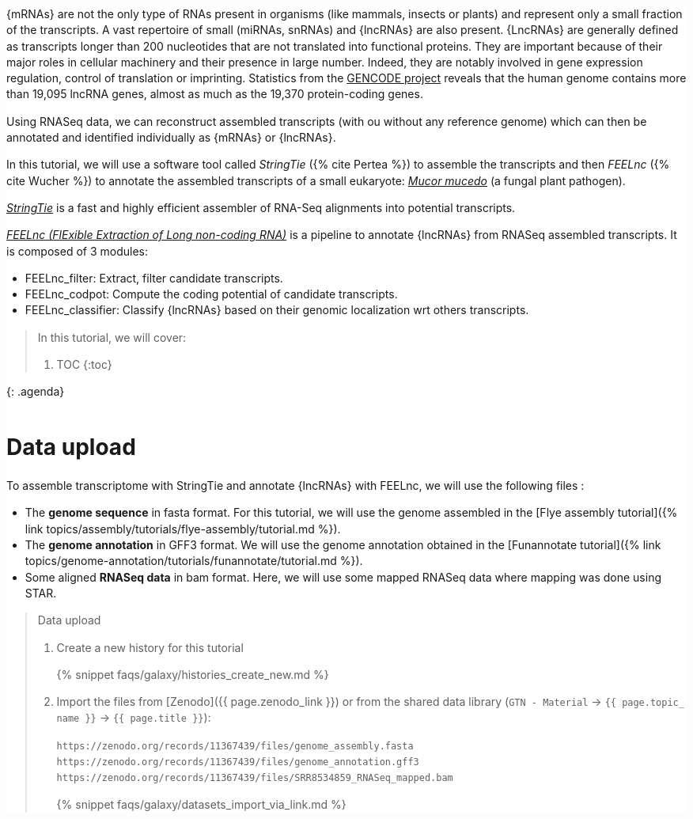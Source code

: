 

{mRNAs} are not the only type of RNAs present in organisms (like mammals, insects or plants) and represent only a small fraction of the transcripts. A vast repertoire of small (miRNAs, snRNAs) and {lncRNAs} are also present. {LncRNAs} are generally defined as transcripts longer than 200 nucleotides that are not translated into functional proteins. They are important because of their major roles in cellular machinery and their presence in large number. Indeed, they are notably involved in gene expression regulation, control of translation or imprinting. Statistics from the [GENCODE project](https://www.gencodegenes.org/human/stats_41.html) reveals that the human genome contains more than 19,095 lncRNA genes, almost as much as the 19,370 protein-coding genes.

Using RNASeq data, we can reconstruct assembled transcripts (with ou without any reference genome) which can then be annotated and identified individually as {mRNAs} or {lncRNAs}.

In this tutorial, we will use a software tool called *StringTie* ({% cite Pertea %}) to assemble the transcripts and then *FEELnc* ({% cite Wucher %}) to annotate the assembled transcripts of a small eukaryote: [*Mucor mucedo*](https://en.wikipedia.org/wiki/Mucor_mucedo) (a fungal plant pathogen).

[*StringTie*](https://github.com/gpertea/stringtie) is a fast and highly efficient assembler of RNA-Seq alignments into potential transcripts.


[*FEELnc (FlExible Extraction of Long non-coding RNA)*](https://github.com/tderrien/FEELnc) is a pipeline to annotate {lncRNAs} from RNASeq assembled transcripts. It is composed of 3 modules:
* FEELnc_filter: Extract, filter candidate transcripts.
* FEELnc_codpot: Compute the coding potential of candidate transcripts.
* FEELnc_classifier: Classify {lncRNAs} based on their genomic localization wrt others transcripts.

> <agenda-title></agenda-title>
>
> In this tutorial, we will cover:
>
> 1. TOC
> {:toc}
>
{: .agenda}

# Data upload

To assemble transcriptome with StringTie and annotate {lncRNAs} with FEELnc, we will use the following files :

- The **genome sequence** in fasta format. For this tutorial, we will use the genome assembled in the [Flye assembly tutorial]({% link topics/assembly/tutorials/flye-assembly/tutorial.md %}).
- The **genome annotation** in GFF3 format. We will use the genome annotation obtained in the [Funannotate tutorial]({% link topics/genome-annotation/tutorials/funannotate/tutorial.md %}).
- Some aligned **RNASeq data** in bam format. Here, we will use some mapped RNASeq data where mapping was done using STAR.


> <hands-on-title>Data upload</hands-on-title>
>
> 1. Create a new history for this tutorial
>
>    {% snippet faqs/galaxy/histories_create_new.md %}
>
> 2. Import the files from [Zenodo]({{ page.zenodo_link }}) or from
>    the shared data library (`GTN - Material` -> `{{ page.topic_name }}`
>     -> `{{ page.title }}`):
>
>    ```
>    https://zenodo.org/records/11367439/files/genome_assembly.fasta
>    https://zenodo.org/records/11367439/files/genome_annotation.gff3
>    https://zenodo.org/records/11367439/files/SRR8534859_RNASeq_mapped.bam
>    ```
>
>    {% snippet faqs/galaxy/datasets_import_via_link.md %}
>